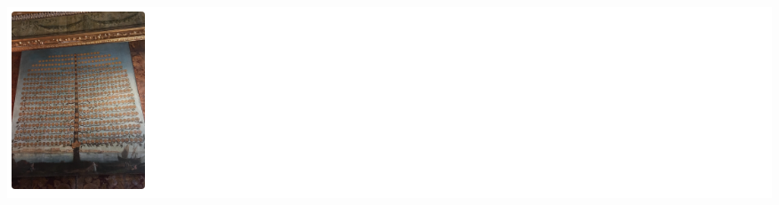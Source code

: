 <a data-lightbox="day-2" href="/images/italy/day2/IMG_1366.jpg" data-title="A family tree"><img src="/images/italy/day2/IMG_1366.jpg" style="height:200px; border-radius:4px;margin:5px"/></a>